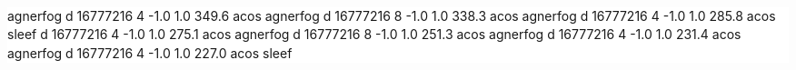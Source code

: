 <TD>agnerfog</TD>
<TD>d</TD>
<TD>16777216</TD>
<TD>4</TD>
<TD>-1.0</TD>
<TD>1.0</TD>
<TD>349.6</TD>
</TR>
<TR><TD>acos</TD>
<TD>agnerfog</TD>
<TD>d</TD>
<TD>16777216</TD>
<TD>8</TD>
<TD>-1.0</TD>
<TD>1.0</TD>
<TD>338.3</TD>
</TR>
<TR><TD>acos</TD>
<TD>agnerfog</TD>
<TD>d</TD>
<TD>16777216</TD>
<TD>4</TD>
<TD>-1.0</TD>
<TD>1.0</TD>
<TD>285.8</TD>
</TR>
<TR><TD>acos</TD>
<TD>sleef</TD>
<TD>d</TD>
<TD>16777216</TD>
<TD>4</TD>
<TD>-1.0</TD>
<TD>1.0</TD>
<TD>275.1</TD>
</TR>
<TR><TD>acos</TD>
<TD>agnerfog</TD>
<TD>d</TD>
<TD>16777216</TD>
<TD>8</TD>
<TD>-1.0</TD>
<TD>1.0</TD>
<TD>251.3</TD>
</TR>
<TR><TD>acos</TD>
<TD>agnerfog</TD>
<TD>d</TD>
<TD>16777216</TD>
<TD>4</TD>
<TD>-1.0</TD>
<TD>1.0</TD>
<TD>231.4</TD>
</TR>
<TR><TD>acos</TD>
<TD>agnerfog</TD>
<TD>d</TD>
<TD>16777216</TD>
<TD>4</TD>
<TD>-1.0</TD>
<TD>1.0</TD>
<TD>227.0</TD>
</TR>
<TR><TD>acos</TD>
<TD>sleef</TD>